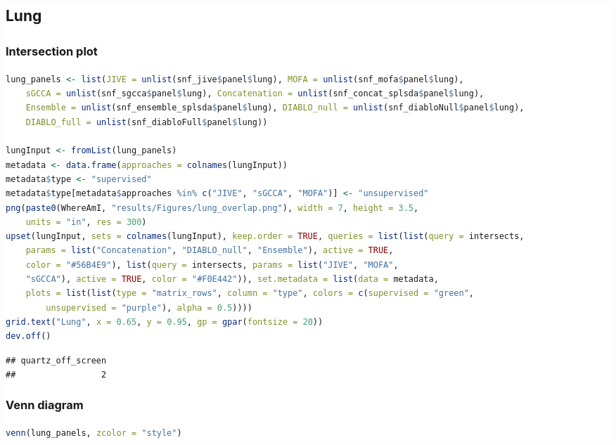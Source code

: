## Lung

### Intersection plot


```r
lung_panels <- list(JIVE = unlist(snf_jive$panel$lung), MOFA = unlist(snf_mofa$panel$lung), 
    sGCCA = unlist(snf_sgcca$panel$lung), Concatenation = unlist(snf_concat_splsda$panel$lung), 
    Ensemble = unlist(snf_ensemble_splsda$panel$lung), DIABLO_null = unlist(snf_diabloNull$panel$lung), 
    DIABLO_full = unlist(snf_diabloFull$panel$lung))

lungInput <- fromList(lung_panels)
metadata <- data.frame(approaches = colnames(lungInput))
metadata$type <- "supervised"
metadata$type[metadata$approaches %in% c("JIVE", "sGCCA", "MOFA")] <- "unsupervised"
png(paste0(WhereAmI, "results/Figures/lung_overlap.png"), width = 7, height = 3.5, 
    units = "in", res = 300)
upset(lungInput, sets = colnames(lungInput), keep.order = TRUE, queries = list(list(query = intersects, 
    params = list("Concatenation", "DIABLO_null", "Ensemble"), active = TRUE, 
    color = "#56B4E9"), list(query = intersects, params = list("JIVE", "MOFA", 
    "sGCCA"), active = TRUE, color = "#F0E442")), set.metadata = list(data = metadata, 
    plots = list(list(type = "matrix_rows", column = "type", colors = c(supervised = "green", 
        unsupervised = "purple"), alpha = 0.5))))
grid.text("Lung", x = 0.65, y = 0.95, gp = gpar(fontsize = 20))
dev.off()
```

```
## quartz_off_screen 
##                 2
```

### Venn diagram


```r
venn(lung_panels, zcolor = "style")
```
